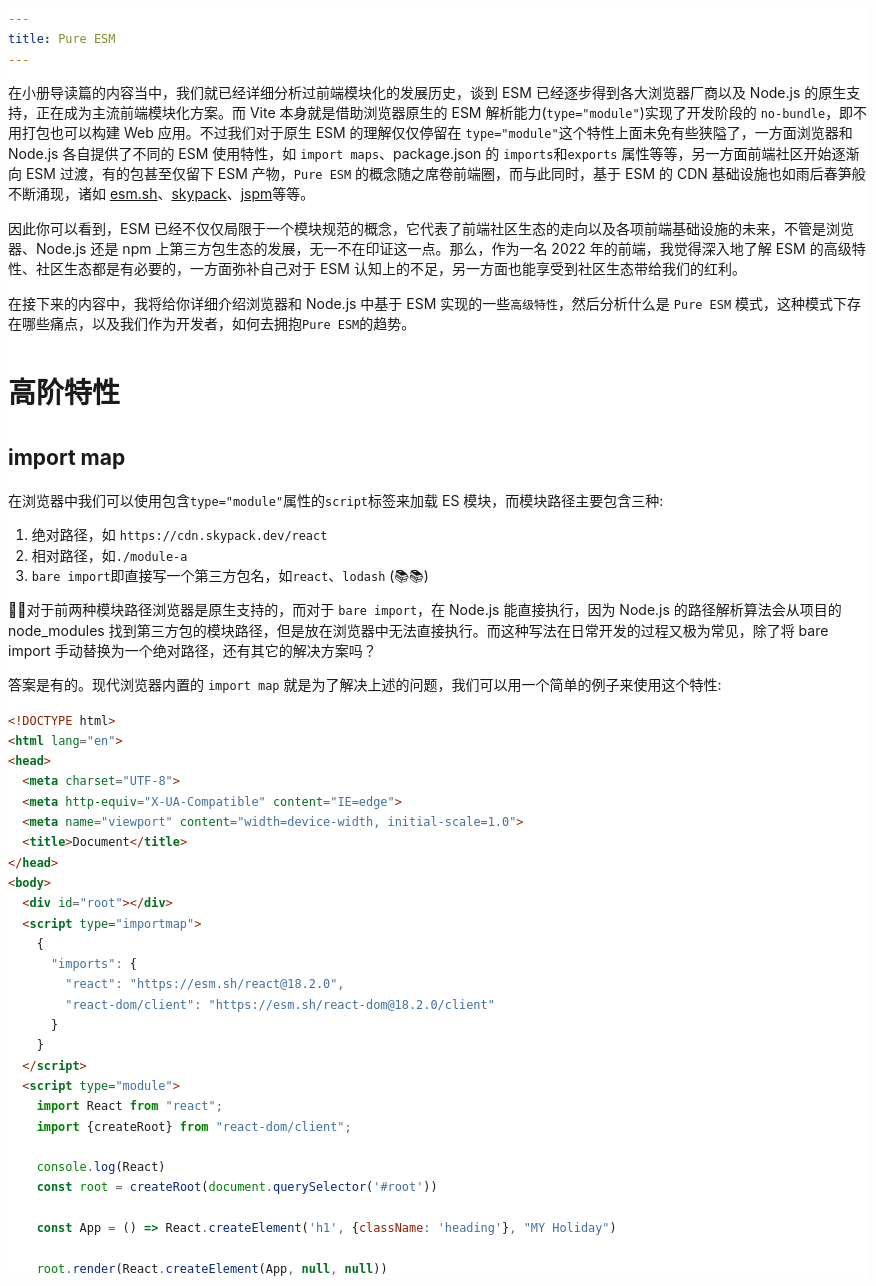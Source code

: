 ```yaml
---
title: Pure ESM
---
```


在小册导读篇的内容当中，我们就已经详细分析过前端模块化的发展历史，谈到 ESM 已经逐步得到各大浏览器厂商以及 Node.js 的原生支持，正在成为主流前端模块化方案。而 Vite 本身就是借助浏览器原生的 ESM 解析能力(`type="module"`)实现了开发阶段的 `no-bundle`，即不用打包也可以构建 Web 应用。不过我们对于原生 ESM 的理解仅仅停留在 `type="module"`这个特性上面未免有些狭隘了，一方面浏览器和 Node.js 各自提供了不同的 ESM 使用特性，如 `import maps`、package.json 的 `imports`和`exports` 属性等等，另一方面前端社区开始逐渐向 ESM 过渡，有的包甚至仅留下 ESM 产物，`Pure ESM` 的概念随之席卷前端圈，而与此同时，基于 ESM 的 CDN 基础设施也如雨后春笋般不断涌现，诸如 [esm.sh](https://esm.sh/#docs)、[skypack](https://www.skypack.dev/)、[jspm](https://jspm.org/)等等。

因此你可以看到，ESM 已经不仅仅局限于一个模块规范的概念，它代表了前端社区生态的走向以及各项前端基础设施的未来，不管是浏览器、Node.js 还是 npm 上第三方包生态的发展，无一不在印证这一点。那么，作为一名 2022 年的前端，我觉得深入地了解 ESM 的高级特性、社区生态都是有必要的，一方面弥补自己对于 ESM 认知上的不足，另一方面也能享受到社区生态带给我们的红利。

在接下来的内容中，我将给你详细介绍浏览器和 Node.js 中基于 ESM 实现的一些`高级特性`，然后分析什么是 `Pure ESM` 模式，这种模式下存在哪些痛点，以及我们作为开发者，如何去拥抱`Pure ESM`的趋势。



# 高阶特性



## import map

在浏览器中我们可以使用包含`type="module"`属性的`script`标签来加载 ES 模块，而模块路径主要包含三种:

1. 绝对路径，如 `https://cdn.skypack.dev/react`
2. 相对路径，如`./module-a`
3. `bare import`即直接写一个第三方包名，如`react`、`lodash` (📚📚)

👩‍🏫对于前两种模块路径浏览器是原生支持的，而对于 `bare import`，在 Node.js 能直接执行，因为 Node.js 的路径解析算法会从项目的 node_modules 找到第三方包的模块路径，但是放在浏览器中无法直接执行。而这种写法在日常开发的过程又极为常见，除了将 bare import 手动替换为一个绝对路径，还有其它的解决方案吗？

答案是有的。现代浏览器内置的 `import map` 就是为了解决上述的问题，我们可以用一个简单的例子来使用这个特性:

```html {11-18}
<!DOCTYPE html>
<html lang="en">
<head>
  <meta charset="UTF-8">
  <meta http-equiv="X-UA-Compatible" content="IE=edge">
  <meta name="viewport" content="width=device-width, initial-scale=1.0">
  <title>Document</title>
</head>
<body>
  <div id="root"></div>
  <script type="importmap">
    {
      "imports": {
        "react": "https://esm.sh/react@18.2.0",
        "react-dom/client": "https://esm.sh/react-dom@18.2.0/client"
      }
    }
  </script>
  <script type="module">
    import React from "react";
    import {createRoot} from "react-dom/client";

    console.log(React)
    const root = createRoot(document.querySelector('#root'))

    const App = () => React.createElement('h1', {className: 'heading'}, "MY Holiday")

    root.render(React.createElement(App, null, null))
```